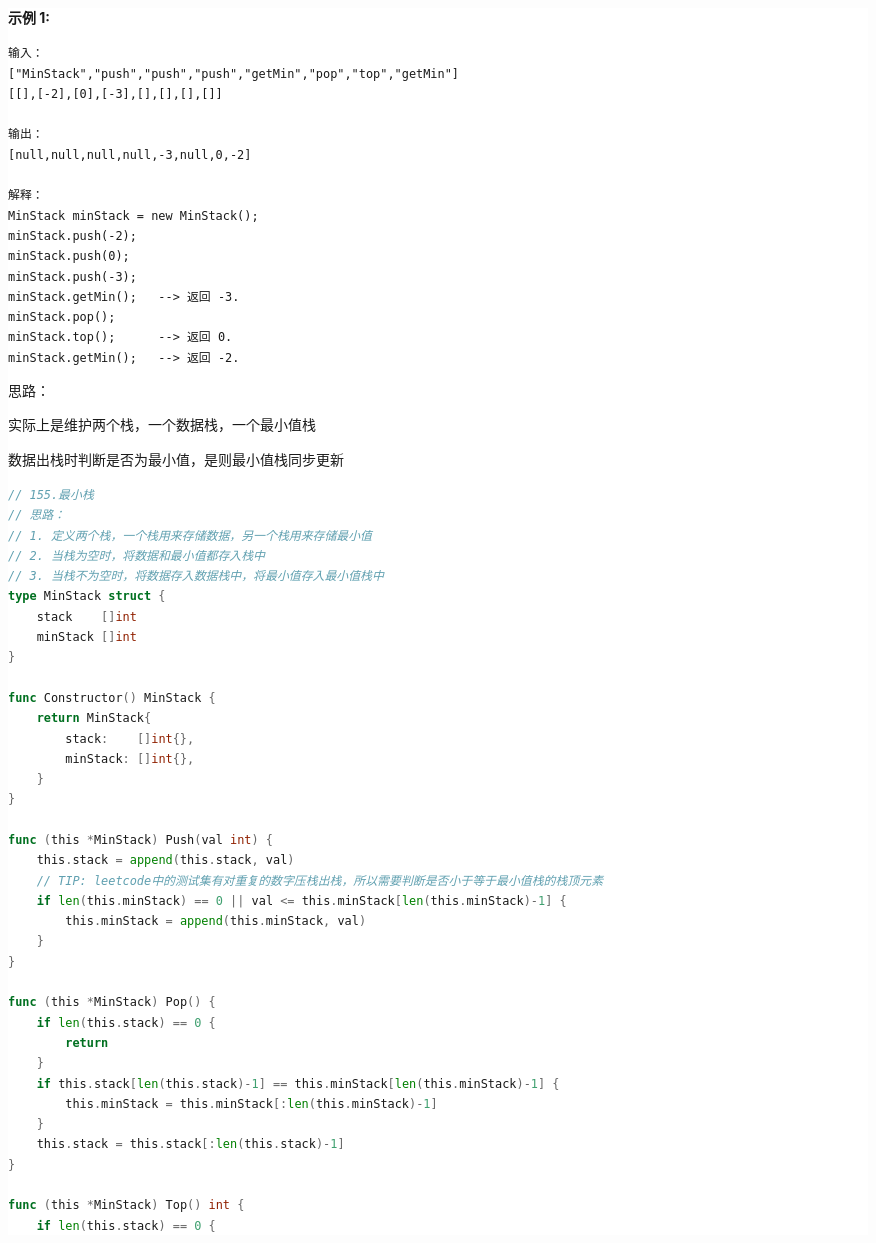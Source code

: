 
**示例 1:**

```
输入：
["MinStack","push","push","push","getMin","pop","top","getMin"]
[[],[-2],[0],[-3],[],[],[],[]]

输出：
[null,null,null,null,-3,null,0,-2]

解释：
MinStack minStack = new MinStack();
minStack.push(-2);
minStack.push(0);
minStack.push(-3);
minStack.getMin();   --> 返回 -3.
minStack.pop();
minStack.top();      --> 返回 0.
minStack.getMin();   --> 返回 -2.
```



思路：

实际上是维护两个栈，一个数据栈，一个最小值栈

数据出栈时判断是否为最小值，是则最小值栈同步更新

```go
// 155.最小栈
// 思路：
// 1. 定义两个栈，一个栈用来存储数据，另一个栈用来存储最小值
// 2. 当栈为空时，将数据和最小值都存入栈中
// 3. 当栈不为空时，将数据存入数据栈中，将最小值存入最小值栈中
type MinStack struct {
	stack    []int
	minStack []int
}

func Constructor() MinStack {
	return MinStack{
		stack:    []int{},
		minStack: []int{},
	}
}

func (this *MinStack) Push(val int) {
	this.stack = append(this.stack, val)
	// TIP: leetcode中的测试集有对重复的数字压栈出栈，所以需要判断是否小于等于最小值栈的栈顶元素
	if len(this.minStack) == 0 || val <= this.minStack[len(this.minStack)-1] {
		this.minStack = append(this.minStack, val)
	}
}

func (this *MinStack) Pop() {
	if len(this.stack) == 0 {
		return
	}
	if this.stack[len(this.stack)-1] == this.minStack[len(this.minStack)-1] {
		this.minStack = this.minStack[:len(this.minStack)-1]
	}
	this.stack = this.stack[:len(this.stack)-1]
}

func (this *MinStack) Top() int {
	if len(this.stack) == 0 {
```